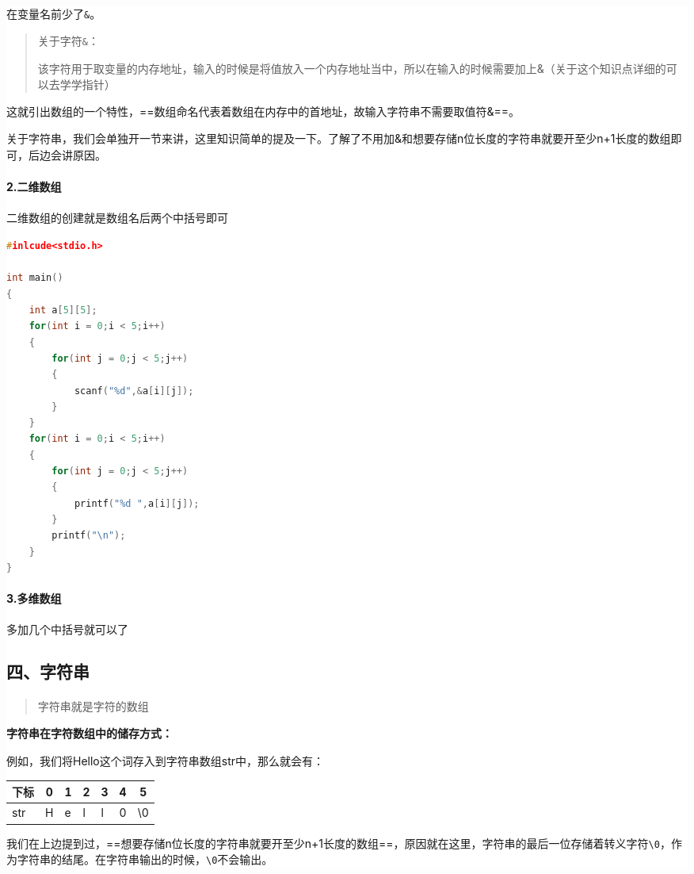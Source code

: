 在变量名前少了`&`。

>   关于字符`&`：
>
>   该字符用于取变量的内存地址，输入的时候是将值放入一个内存地址当中，所以在输入的时候需要加上&（关于这个知识点详细的可以去学学指针）

这就引出数组的一个特性，==数组命名代表着数组在内存中的首地址，故输入字符串不需要取值符&==。

关于字符串，我们会单独开一节来讲，这里知识简单的提及一下。了解了不用加&和想要存储n位长度的字符串就要开至少n+1长度的数组即可，后边会讲原因。

#### 2.二维数组

二维数组的创建就是数组名后两个中括号即可

```c++
#inlcude<stdio.h>

int main()
{
    int a[5][5];
    for(int i = 0;i < 5;i++)
    {
        for(int j = 0;j < 5;j++)
        {
            scanf("%d",&a[i][j]);
        }
    }
    for(int i = 0;i < 5;i++)
    {
        for(int j = 0;j < 5;j++)
        {
            printf("%d ",a[i][j]);
        }
        printf("\n");
    }
}
```

#### 3.多维数组

多加几个中括号就可以了

## 四、字符串

>   字符串就是字符的数组

**字符串在字符数组中的储存方式：**

例如，我们将Hello这个词存入到字符串数组str中，那么就会有：

| 下标 | 0    | 1    | 2    | 3    | 4    | 5    |
| ---- | ---- | ---- | ---- | ---- | ---- | ---- |
| str  | H    | e    | l    | l    | 0    | \0   |

我们在上边提到过，==想要存储n位长度的字符串就要开至少n+1长度的数组==，原因就在这里，字符串的最后一位存储着转义字符`\0`，作为字符串的结尾。在字符串输出的时候，`\0`不会输出。
